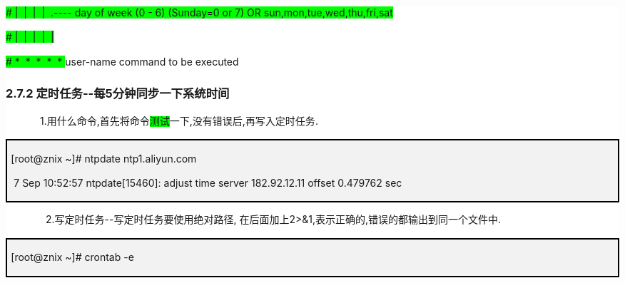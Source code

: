   <p style="background-image: initial; background-position: initial; background-size: initial; background-repeat: initial; background-attachment: initial; background-origin: initial; background-clip: initial; border: none; padding: 0cm;">
    <span style="background: lime;"># |&nbsp; |&nbsp; |&nbsp; |&nbsp; .---- day of week (0 - 6) (Sunday=0 or 7) OR sun,mon,tue,wed,thu,fri,sat</span>
  </p>
  
  <p style="background-image: initial; background-position: initial; background-size: initial; background-repeat: initial; background-attachment: initial; background-origin: initial; background-clip: initial; border: none; padding: 0cm;">
    <span style="background: lime;"># |&nbsp; |&nbsp; |&nbsp; |&nbsp; |</span>
  </p>
  
  <p style="background-image: initial; background-position: initial; background-size: initial; background-repeat: initial; background-attachment: initial; background-origin: initial; background-clip: initial; border: none; padding: 0cm;">
    <span style="background: lime;"># *&nbsp; *&nbsp; *&nbsp; *&nbsp; * </span>user-name command to be executed
  </p>
</div>

### <span id="272_--5">2.7.2 <span style="font-family: 新宋体;">定时任务</span>--<span style="font-family: 新宋体;">每</span>5<span style="font-family: 新宋体;">分钟同步一下系统时间</span></span>

<p style="margin-left: 15.0pt; text-indent: 21.0pt;">
  1.<span style="font-family: 新宋体;">用什么命令</span>,<span style="font-family: 新宋体;">首先将命令<span style="background: lime;">测试</span>一下</span>,<span style="font-family: 新宋体;">没有错误后</span>,<span style="font-family: 新宋体;">再写入定时任务</span>.
</p>

<div style="border: solid windowtext 2.0pt; padding: 1.0pt 4.0pt 1.0pt 4.0pt; background: #F2F2F2;">
  <p>
    [root@znix ~]# ntpdate ntp1.aliyun.com
  </p>
  
  <p>
    &nbsp;7 Sep 10:52:57 ntpdate[15460]: adjust time server 182.92.12.11 offset 0.479762 sec
  </p>
</div>

<p style="margin-left: 21.0pt; text-indent: 21.0pt;">
  2.<span style="font-family: 新宋体;">写定时任务</span>--<span style="font-family: 新宋体;">写定时任务要使用绝对路径</span>, <span style="font-family: 新宋体;">在后面加上</span>2>&1,<span style="font-family: 新宋体;">表示正确的</span>,<span style="font-family: 新宋体;">错误的都输出到同一个文件中</span>.
</p>

<div style="border: solid windowtext 2.0pt; padding: 1.0pt 4.0pt 1.0pt 4.0pt; background: #F2F2F2;">
  <p>
    [root@znix ~]# crontab -e
  </p>
  